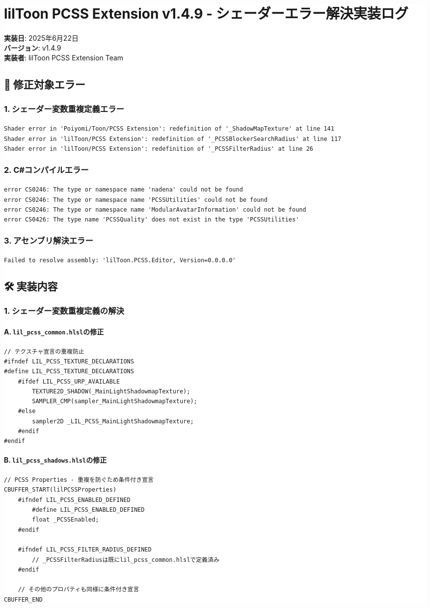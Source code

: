 # lilToon PCSS Extension v1.4.9 - シェーダーエラー解決実装ログ

**実装日**: 2025年6月22日  
**バージョン**: v1.4.9  
**実装者**: lilToon PCSS Extension Team  

## 🔧 修正対象エラー

### 1. シェーダー変数重複定義エラー
```
Shader error in 'Poiyomi/Toon/PCSS Extension': redefinition of '_ShadowMapTexture' at line 141
Shader error in 'lilToon/PCSS Extension': redefinition of '_PCSSBlockerSearchRadius' at line 117
Shader error in 'lilToon/PCSS Extension': redefinition of '_PCSSFilterRadius' at line 26
```

### 2. C#コンパイルエラー
```
error CS0246: The type or namespace name 'nadena' could not be found
error CS0246: The type or namespace name 'PCSSUtilities' could not be found
error CS0246: The type or namespace name 'ModularAvatarInformation' could not be found
error CS0426: The type name 'PCSSQuality' does not exist in the type 'PCSSUtilities'
```

### 3. アセンブリ解決エラー
```
Failed to resolve assembly: 'lilToon.PCSS.Editor, Version=0.0.0.0'
```

## 🛠️ 実装内容

### 1. シェーダー変数重複定義の解決

#### A. `lil_pcss_common.hlsl`の修正
```hlsl
// テクスチャ宣言の重複防止
#ifndef LIL_PCSS_TEXTURE_DECLARATIONS
#define LIL_PCSS_TEXTURE_DECLARATIONS
    #ifdef LIL_PCSS_URP_AVAILABLE
        TEXTURE2D_SHADOW(_MainLightShadowmapTexture);
        SAMPLER_CMP(sampler_MainLightShadowmapTexture);
    #else
        sampler2D _LIL_PCSS_MainLightShadowmapTexture;
    #endif
#endif
```

#### B. `lil_pcss_shadows.hlsl`の修正
```hlsl
// PCSS Properties - 重複を防ぐため条件付き宣言
CBUFFER_START(lilPCSSProperties)
    #ifndef LIL_PCSS_ENABLED_DEFINED
        #define LIL_PCSS_ENABLED_DEFINED
        float _PCSSEnabled;
    #endif
    
    #ifndef LIL_PCSS_FILTER_RADIUS_DEFINED
        // _PCSSFilterRadiusは既にlil_pcss_common.hlslで定義済み
    #endif
    
    // その他のプロパティも同様に条件付き宣言
CBUFFER_END
```
